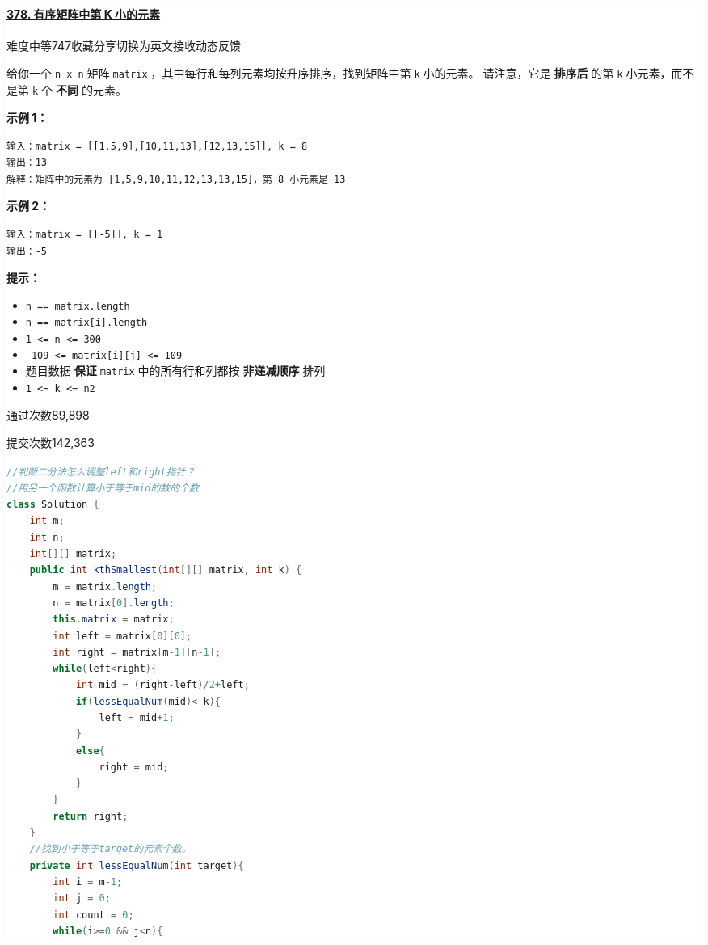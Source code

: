 #### [378. 有序矩阵中第 K 小的元素](https://leetcode-cn.com/problems/kth-smallest-element-in-a-sorted-matrix/)

难度中等747收藏分享切换为英文接收动态反馈

给你一个 `n x n` 矩阵 `matrix` ，其中每行和每列元素均按升序排序，找到矩阵中第 `k` 小的元素。
请注意，它是 **排序后** 的第 `k` 小元素，而不是第 `k` 个 **不同** 的元素。

 

**示例 1：**

```
输入：matrix = [[1,5,9],[10,11,13],[12,13,15]], k = 8
输出：13
解释：矩阵中的元素为 [1,5,9,10,11,12,13,13,15]，第 8 小元素是 13
```

**示例 2：**

```
输入：matrix = [[-5]], k = 1
输出：-5
```

 

**提示：**

- `n == matrix.length`
- `n == matrix[i].length`
- `1 <= n <= 300`
- `-109 <= matrix[i][j] <= 109`
- 题目数据 **保证** `matrix` 中的所有行和列都按 **非递减顺序** 排列
- `1 <= k <= n2`

通过次数89,898

提交次数142,363



```java
//判断二分法怎么调整left和right指针？
//用另一个函数计算小于等于mid的数的个数
class Solution {
    int m;
    int n;
    int[][] matrix;
    public int kthSmallest(int[][] matrix, int k) {
        m = matrix.length;
        n = matrix[0].length;
        this.matrix = matrix;
        int left = matrix[0][0];
        int right = matrix[m-1][n-1];
        while(left<right){
            int mid = (right-left)/2+left;
            if(lessEqualNum(mid)< k){
                left = mid+1;
            }
            else{
                right = mid;
            }
        }
        return right;
    }
    //找到小于等于target的元素个数。
    private int lessEqualNum(int target){
        int i = m-1;
        int j = 0;
        int count = 0;
        while(i>=0 && j<n){
```